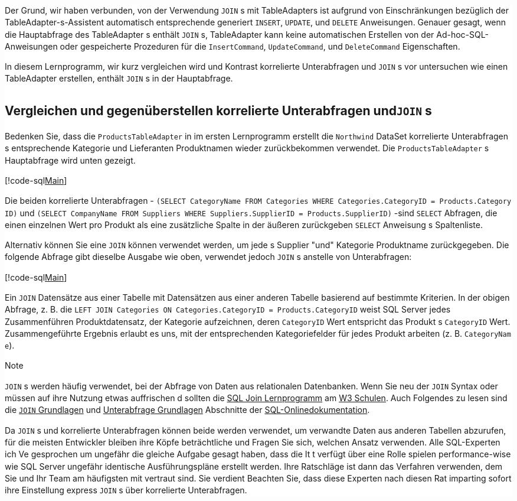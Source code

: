 Der Grund, wir haben verbunden, von der Verwendung `JOIN` s mit TableAdapters ist aufgrund von Einschränkungen bezüglich der TableAdapter-s-Assistent automatisch entsprechende generiert `INSERT`, `UPDATE`, und `DELETE` Anweisungen. Genauer gesagt, wenn die Hauptabfrage des TableAdapter s enthält `JOIN` s, TableAdapter kann keine automatischen Erstellen von der Ad-hoc-SQL-Anweisungen oder gespeicherte Prozeduren für die `InsertCommand`, `UpdateCommand`, und `DeleteCommand` Eigenschaften.

In diesem Lernprogramm, wir kurz vergleichen wird und Kontrast korrelierte Unterabfragen und `JOIN` s vor untersuchen wie einen TableAdapter erstellen, enthält `JOIN` s in der Hauptabfrage.

## <a name="comparing-and-contrasting-correlated-subqueries-andjoin-s"></a>Vergleichen und gegenüberstellen korrelierte Unterabfragen und`JOIN` s

Bedenken Sie, dass die `ProductsTableAdapter` in im ersten Lernprogramm erstellt die `Northwind` DataSet korrelierte Unterabfragen s entsprechende Kategorie und Lieferanten Produktnamen wieder zurückbekommen verwendet. Die `ProductsTableAdapter` s Hauptabfrage wird unten gezeigt.


[!code-sql[Main](updating-the-tableadapter-to-use-joins-cs/samples/sample1.sql)]

Die beiden korrelierte Unterabfragen - `(SELECT CategoryName FROM Categories WHERE Categories.CategoryID = Products.CategoryID)` und `(SELECT CompanyName FROM Suppliers WHERE Suppliers.SupplierID = Products.SupplierID)` -sind `SELECT` Abfragen, die einen einzelnen Wert pro Produkt als eine zusätzliche Spalte in der äußeren zurückgeben `SELECT` Anweisung s Spaltenliste.

Alternativ können Sie eine `JOIN` können verwendet werden, um jede s Supplier "und" Kategorie Produktname zurückgegeben. Die folgende Abfrage gibt dieselbe Ausgabe wie oben, verwendet jedoch `JOIN` s anstelle von Unterabfragen:


[!code-sql[Main](updating-the-tableadapter-to-use-joins-cs/samples/sample2.sql)]

Ein `JOIN` Datensätze aus einer Tabelle mit Datensätzen aus einer anderen Tabelle basierend auf bestimmte Kriterien. In der obigen Abfrage, z. B. die `LEFT JOIN Categories ON Categories.CategoryID = Products.CategoryID` weist SQL Server jedes Zusammenführen Produktdatensatz, der Kategorie aufzeichnen, deren `CategoryID` Wert entspricht das Produkt s `CategoryID` Wert. Zusammengeführte Ergebnis erlaubt es uns, mit der entsprechenden Kategoriefelder für jedes Produkt arbeiten (z. B. `CategoryName`).

> [!NOTE]
> `JOIN` s werden häufig verwendet, bei der Abfrage von Daten aus relationalen Datenbanken. Wenn Sie neu der `JOIN` Syntax oder müssen auf ihre Nutzung etwas auffrischen d sollten die [SQL Join Lernprogramm](http://www.w3schools.com/sql/sql_join.asp) am [W3 Schulen](http://www.w3schools.com/). Auch Folgendes zu lesen sind die [ `JOIN` Grundlagen](https://msdn.microsoft.com/library/ms191517.aspx) und [Unterabfrage Grundlagen](https://msdn.microsoft.com/library/ms189575.aspx) Abschnitte der [SQL-Onlinedokumentation](https://msdn.microsoft.com/library/ms130214.aspx).


Da `JOIN` s und korrelierte Unterabfragen können beide werden verwendet, um verwandte Daten aus anderen Tabellen abzurufen, für die meisten Entwickler bleiben ihre Köpfe beträchtliche und Fragen Sie sich, welchen Ansatz verwenden. Alle SQL-Experten ich Ve gesprochen um ungefähr die gleiche Aufgabe gesagt haben, dass die It t verfügt über eine Rolle spielen performance-wise wie SQL Server ungefähr identische Ausführungspläne erstellt werden. Ihre Ratschläge ist dann das Verfahren verwenden, dem Sie und Ihr Team am häufigsten mit vertraut sind. Sie verdient Beachten Sie, dass diese Experten nach diesen Rat imparting sofort ihre Einstellung express `JOIN` s über korrelierte Unterabfragen.
